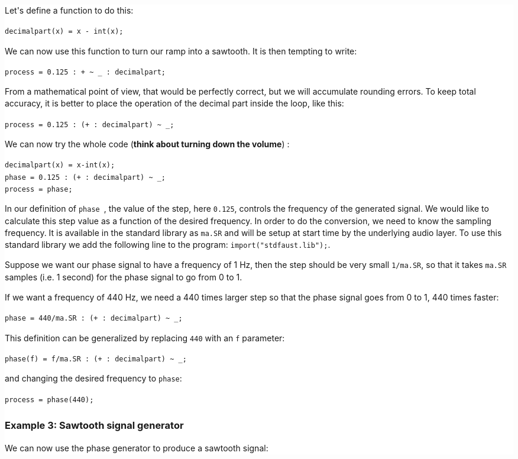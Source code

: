 Let's define a function to do this:

```
decimalpart(x) = x - int(x);
```

We can now use this function to turn our ramp into a sawtooth. It is then tempting to write:

```
process = 0.125 : + ~ _ : decimalpart;
```

From a mathematical point of view, that would be perfectly correct, but we will accumulate rounding errors. To keep total accuracy, it is better to place the operation of the decimal part inside the loop, like this:

```
process = 0.125 : (+ : decimalpart) ~ _;
```

We can now try the whole code (**think about turning down the volume**) :


```
decimalpart(x) = x-int(x);
phase = 0.125 : (+ : decimalpart) ~ _;
process = phase;
```


In our definition of `phase `, the value of the step, here `0.125`, controls the frequency of the generated signal. We would like to calculate this step value as a function of the desired frequency. In order to do the conversion, we need to know the sampling frequency. It is available in the standard library as `ma.SR` and will be setup at start time by the underlying audio layer. To use this standard library we add the following line to the program: `import("stdfaust.lib");`.

Suppose we want our phase signal to have a frequency of 1 Hz, then the step should be very small `1/ma.SR`, so that it takes `ma.SR` samples (i.e. 1 second) for the phase signal to go from 0 to 1.

If we want a frequency of 440 Hz, we need a 440 times larger step so that the phase signal goes from 0 to 1, 440 times faster:

```
phase = 440/ma.SR : (+ : decimalpart) ~ _;
```

This definition can be generalized by replacing `440` with an `f` parameter:

```
phase(f) = f/ma.SR : (+ : decimalpart) ~ _;
```

and changing the desired frequency to `phase`:

```
process = phase(440);
```

### Example 3: Sawtooth signal generator

We can now use the phase generator to produce a sawtooth signal:
